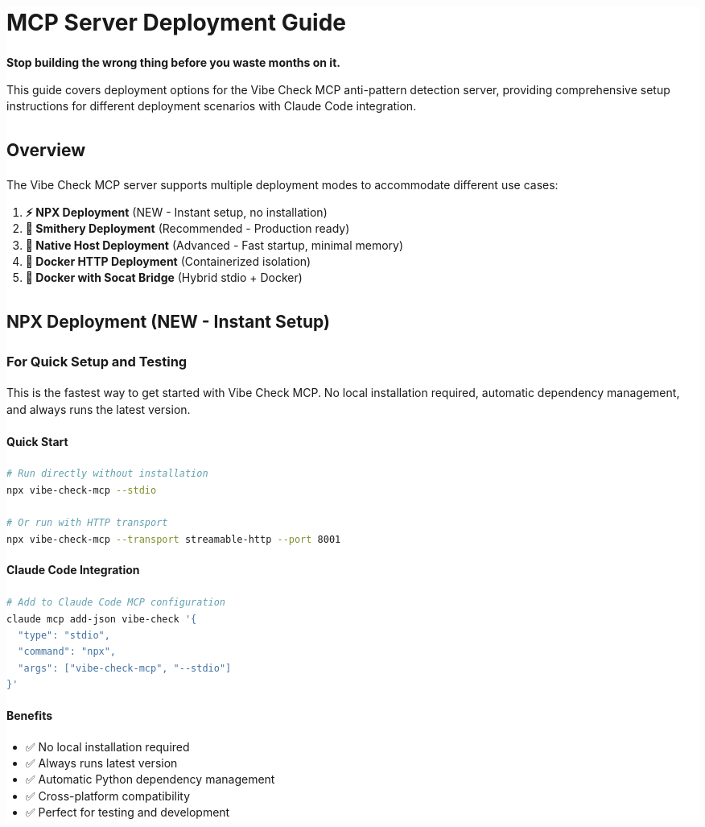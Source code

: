 # MCP Server Deployment Guide

**Stop building the wrong thing before you waste months on it.**

This guide covers deployment options for the Vibe Check MCP anti-pattern detection server, providing comprehensive setup instructions for different deployment scenarios with Claude Code integration.

## Overview

The Vibe Check MCP server supports multiple deployment modes to accommodate different use cases:

1. **⚡ NPX Deployment** (NEW - Instant setup, no installation)
2. **🎯 Smithery Deployment** (Recommended - Production ready)
3. **🥇 Native Host Deployment** (Advanced - Fast startup, minimal memory)
4. **🐳 Docker HTTP Deployment** (Containerized isolation)
5. **🌉 Docker with Socat Bridge** (Hybrid stdio + Docker)

## NPX Deployment (NEW - Instant Setup)

### For Quick Setup and Testing

This is the fastest way to get started with Vibe Check MCP. No local installation required, automatic dependency management, and always runs the latest version.

#### Quick Start

```bash
# Run directly without installation
npx vibe-check-mcp --stdio

# Or run with HTTP transport
npx vibe-check-mcp --transport streamable-http --port 8001
```

#### Claude Code Integration

```bash
# Add to Claude Code MCP configuration
claude mcp add-json vibe-check '{
  "type": "stdio",
  "command": "npx",
  "args": ["vibe-check-mcp", "--stdio"]
}'
```

#### Benefits
- ✅ No local installation required
- ✅ Always runs latest version
- ✅ Automatic Python dependency management
- ✅ Cross-platform compatibility
- ✅ Perfect for testing and development
